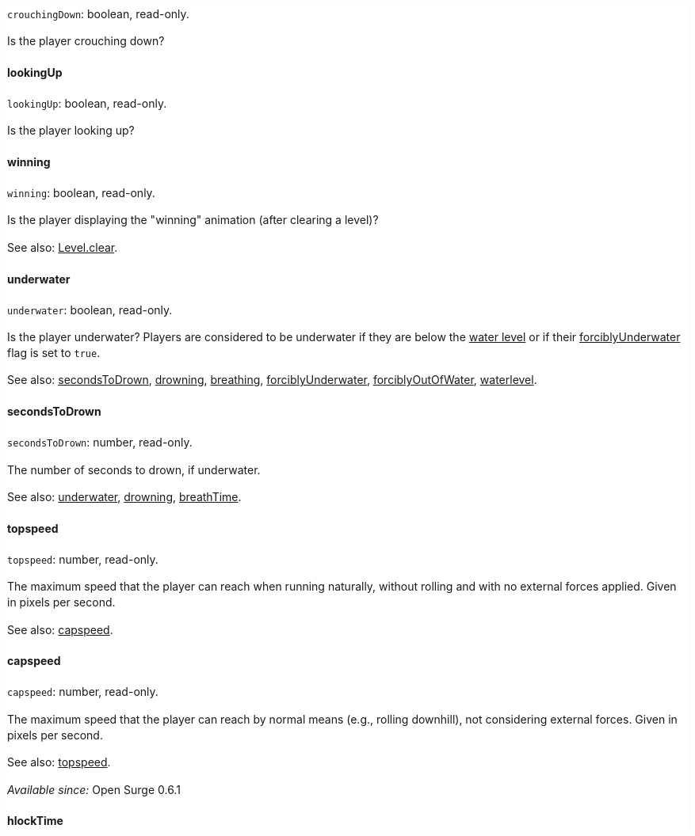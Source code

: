 `crouchingDown`: boolean, read-only.

Is the player crouching down?

#### lookingUp

`lookingUp`: boolean, read-only.

Is the player looking up?

#### winning

`winning`: boolean, read-only.

Is the player displaying the "winning" animation (after clearing a level)?

See also: [Level.clear](level#clear).

#### underwater

`underwater`: boolean, read-only.

Is the player underwater? Players are considered to be underwater if they are below the [water level](/engine/level#waterlevel) or if their [forciblyUnderwater](#forciblyunderwater) flag is set to `true`.

See also: [secondsToDrown](#secondstodrown), [drowning](#drowning), [breathing](#breathing), [forciblyUnderwater](#forciblyunderwater), [forciblyOutOfWater](#forciblyoutofwater), [waterlevel](/engine/level#waterlevel).

#### secondsToDrown

`secondsToDrown`: number, read-only.

The number of seconds to drown, if underwater.

See also: [underwater](#underwater), [drowning](#drowning), [breathTime](#breathtime).

#### topspeed

`topspeed`: number, read-only.

The maximum speed that the player can reach when running naturally, without rolling and with no external forces applied. Given in pixels per second.

See also: [capspeed](#capspeed).

#### capspeed

`capspeed`: number, read-only.

The maximum speed that the player can reach by normal means (e.g., rolling downhill), not considering external forces. Given in pixels per second.

See also: [topspeed](#topspeed).

*Available since:* Open Surge 0.6.1

#### hlockTime
